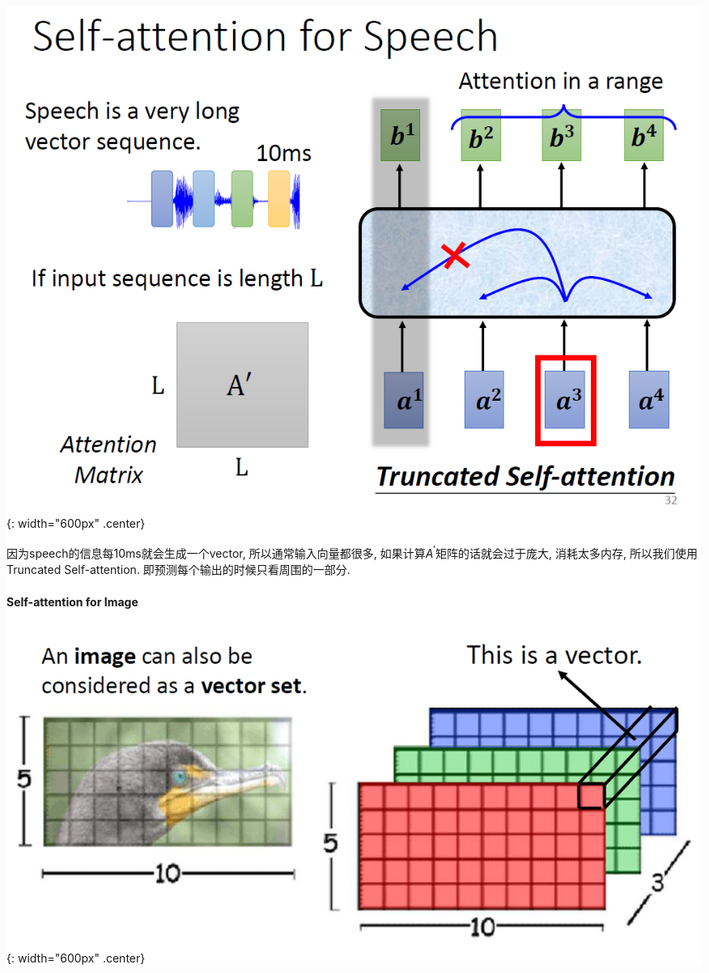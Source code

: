 ![linear](./images/Trans/1%20(16).png){: width="600px" .center}

因为speech的信息每10ms就会生成一个vector, 所以通常输入向量都很多, 如果计算$A^{'}$矩阵的话就会过于庞大, 消耗太多内存, 所以我们使用Truncated Self-attention. 即预测每个输出的时候只看周围的一部分.

#### Self-attention for Image

![linear](./images/Trans/1%20(17).png){: width="600px" .center}

